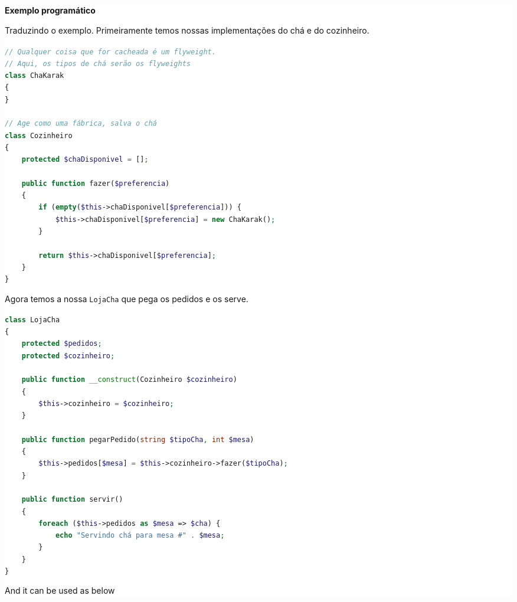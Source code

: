 **Exemplo programático**

Traduzindo o exemplo. Primeiramente temos nossas implementações do chá e do cozinheiro.

```php
// Qualquer coisa que for cacheada é um flyweight.
// Aqui, os tipos de chá serão os flyweights
class ChaKarak
{
}

// Age como uma fábrica, salva o chá
class Cozinheiro
{
    protected $chaDisponivel = [];

    public function fazer($preferencia)
    {
        if (empty($this->chaDisponivel[$preferencia])) {
            $this->chaDisponivel[$preferencia] = new ChaKarak();
        }

        return $this->chaDisponivel[$preferencia];
    }
}
```

Agora temos a nossa `LojaCha` que pega os pedidos e os serve.

```php
class LojaCha
{
    protected $pedidos;
    protected $cozinheiro;

    public function __construct(Cozinheiro $cozinheiro)
    {
        $this->cozinheiro = $cozinheiro;
    }

    public function pegarPedido(string $tipoCha, int $mesa)
    {
        $this->pedidos[$mesa] = $this->cozinheiro->fazer($tipoCha);
    }

    public function servir()
    {
        foreach ($this->pedidos as $mesa => $cha) {
            echo "Servindo chá para mesa #" . $mesa;
        }
    }
}
```
And it can be used as below
